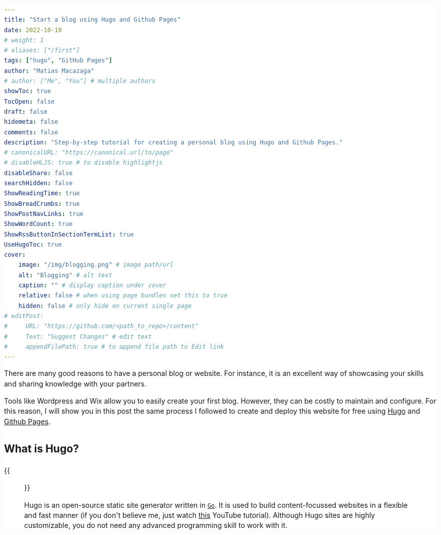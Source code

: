 ```yaml
---
title: "Start a blog using Hugo and Github Pages"
date: 2022-10-10
# weight: 1
# aliases: ["/first"]
tags: ["hugo", "GitHub Pages"]
author: "Matias Macazaga"
# author: ["Me", "You"] # multiple authors
showToc: true
TocOpen: false
draft: false
hidemeta: false
comments: false
description: "Step-by-step tutorial for creating a personal blog using Hugo and Github Pages."
# canonicalURL: "https://canonical.url/to/page"
# disableHLJS: true # to disable highlightjs
disableShare: false
searchHidden: false
ShowReadingTime: true
ShowBreadCrumbs: true
ShowPostNavLinks: true
ShowWordCount: true
ShowRssButtonInSectionTermList: true
UseHugoToc: true
cover:
    image: "/img/blogging.png" # image path/url
    alt: "Blogging" # alt text
    caption: "" # display caption under cover
    relative: false # when using page bundles set this to true
    hidden: false # only hide on current single page
# editPost:
#     URL: "https://github.com/<path_to_repo>/content"
#     Text: "Suggest Changes" # edit text
#     appendFilePath: true # to append file path to Edit link
---
```


There are many good reasons to have a personal blog or website. For instance, it is an excellent way of showcasing your skills and sharing knowledge with your partners.

Tools like Wordpress and Wix allow you to easily create your first blog. However, they can be costly to maintain and configure. For this reason, I will show you in this post the same process I followed to create and deploy this website for free using [Hugo](https://gohugo.io/) and [Github Pages](https://pages.github.com/).

## What is Hugo?

{{<figure src="/img/hugo-logo-wide.png" alt="HUGO" position="center" style="border-radius: 8px;" caption="HUGO Web Framework">}}

Hugo is an open-source static site generator written in [`Go`](https://go.dev/). It is used to build content-focussed websites in a flexible and fast manner (if you don't believe me, just watch [this](https://www.youtube.com/watch?v=w7Ft2ymGmfc) YouTube tutorial). Although Hugo sites are highly customizable, you do not need any advanced programming skill to work with it.
